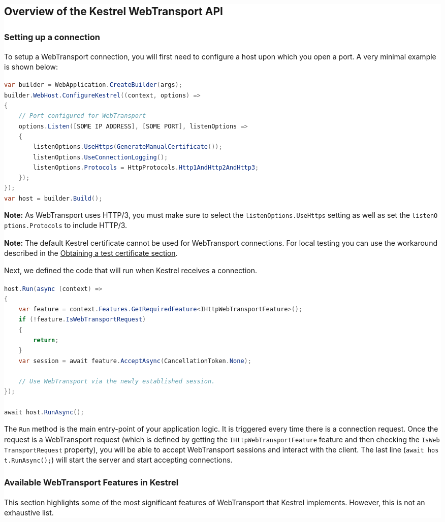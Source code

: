 ## Overview of the Kestrel WebTransport API

### Setting up a connection

To setup a WebTransport connection, you will first need to configure a host upon which you open a port. A very minimal example is shown below:
```C#
var builder = WebApplication.CreateBuilder(args);
builder.WebHost.ConfigureKestrel((context, options) =>
{
    // Port configured for WebTransport
    options.Listen([SOME IP ADDRESS], [SOME PORT], listenOptions =>
    {
        listenOptions.UseHttps(GenerateManualCertificate());
        listenOptions.UseConnectionLogging();
        listenOptions.Protocols = HttpProtocols.Http1AndHttp2AndHttp3;
    });
});
var host = builder.Build();
```
**Note:** As WebTransport uses HTTP/3, you must make sure to select the `listenOptions.UseHttps` setting as well as set the `listenOptions.Protocols` to include HTTP/3.

**Note:** The default Kestrel certificate cannot be used for WebTransport connections. For local testing you can use the workaround described in the [Obtaining a test certificate section](#Obtaining-a-test-certificate).

Next, we defined the code that will run when Kestrel receives a connection.
```C#
host.Run(async (context) =>
{
    var feature = context.Features.GetRequiredFeature<IHttpWebTransportFeature>();
    if (!feature.IsWebTransportRequest)
    {
        return;
    }
    var session = await feature.AcceptAsync(CancellationToken.None);

    // Use WebTransport via the newly established session.
});

await host.RunAsync();
```
The `Run` method is the main entry-point of your application logic. It is triggered every time there is a connection request. Once the request is a WebTransport request (which is defined by getting the `IHttpWebTransportFeature` feature and then checking the `IsWebTransportRequest` property), you will be able to accept WebTransport sessions and interact with the client. The last line (`await host.RunAsync();`) will start the server and start accepting connections.

### Available WebTransport Features in Kestrel

This section highlights some of the most significant features of WebTransport that Kestrel implements. However, this is not an exhaustive list.
